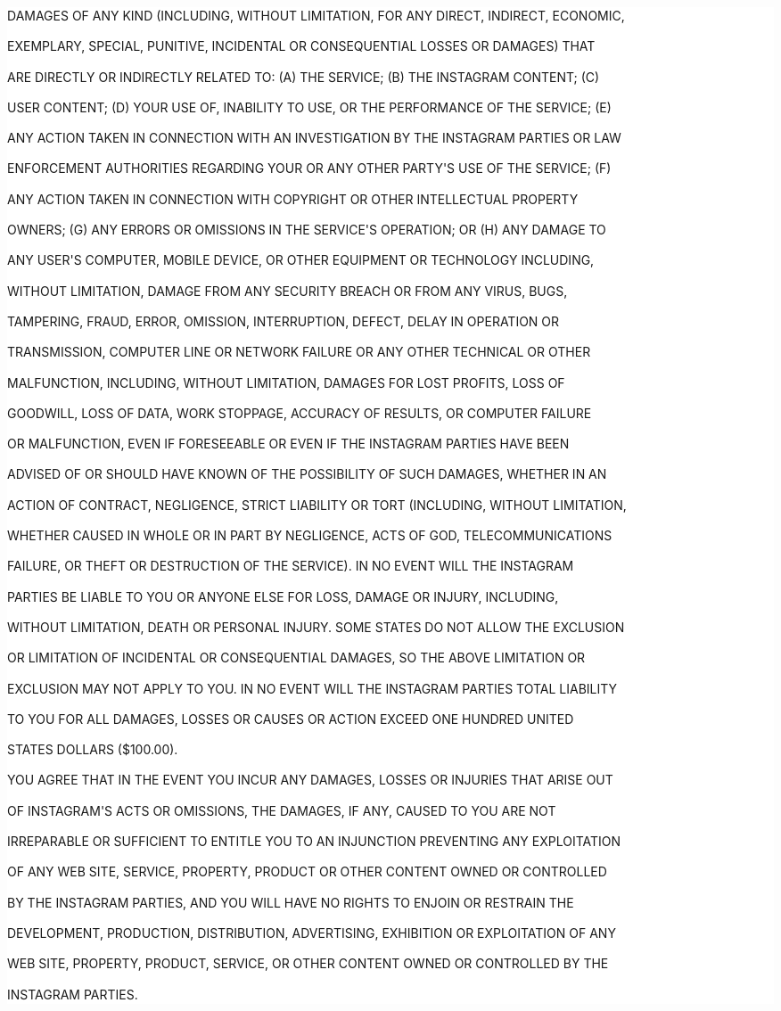 DAMAGES OF ANY KIND (INCLUDING, WITHOUT LIMITATION, FOR ANY DIRECT, INDIRECT, ECONOMIC,

EXEMPLARY, SPECIAL, PUNITIVE, INCIDENTAL OR CONSEQUENTIAL LOSSES OR DAMAGES) THAT

ARE DIRECTLY OR INDIRECTLY RELATED TO: (A) THE SERVICE; (B) THE INSTAGRAM CONTENT; (C)

USER CONTENT; (D) YOUR USE OF, INABILITY TO USE, OR THE PERFORMANCE OF THE SERVICE; (E)

ANY ACTION TAKEN IN CONNECTION WITH AN INVESTIGATION BY THE INSTAGRAM PARTIES OR LAW

ENFORCEMENT AUTHORITIES REGARDING YOUR OR ANY OTHER PARTY'S USE OF THE SERVICE; (F)

ANY ACTION TAKEN IN CONNECTION WITH COPYRIGHT OR OTHER INTELLECTUAL PROPERTY

OWNERS; (G) ANY ERRORS OR OMISSIONS IN THE SERVICE'S OPERATION; OR (H) ANY DAMAGE TO

ANY USER'S COMPUTER, MOBILE DEVICE, OR OTHER EQUIPMENT OR TECHNOLOGY INCLUDING,

WITHOUT LIMITATION, DAMAGE FROM ANY SECURITY BREACH OR FROM ANY VIRUS, BUGS,

TAMPERING, FRAUD, ERROR, OMISSION, INTERRUPTION, DEFECT, DELAY IN OPERATION OR

TRANSMISSION, COMPUTER LINE OR NETWORK FAILURE OR ANY OTHER TECHNICAL OR OTHER

MALFUNCTION, INCLUDING, WITHOUT LIMITATION, DAMAGES FOR LOST PROFITS, LOSS OF

GOODWILL, LOSS OF DATA, WORK STOPPAGE, ACCURACY OF RESULTS, OR COMPUTER FAILURE

OR MALFUNCTION, EVEN IF FORESEEABLE OR EVEN IF THE INSTAGRAM PARTIES HAVE BEEN

ADVISED OF OR SHOULD HAVE KNOWN OF THE POSSIBILITY OF SUCH DAMAGES, WHETHER IN AN

ACTION OF CONTRACT, NEGLIGENCE, STRICT LIABILITY OR TORT (INCLUDING, WITHOUT LIMITATION,

WHETHER CAUSED IN WHOLE OR IN PART BY NEGLIGENCE, ACTS OF GOD, TELECOMMUNICATIONS

FAILURE, OR THEFT OR DESTRUCTION OF THE SERVICE). IN NO EVENT WILL THE INSTAGRAM

PARTIES BE LIABLE TO YOU OR ANYONE ELSE FOR LOSS, DAMAGE OR INJURY, INCLUDING,

WITHOUT LIMITATION, DEATH OR PERSONAL INJURY. SOME STATES DO NOT ALLOW THE EXCLUSION

OR LIMITATION OF INCIDENTAL OR CONSEQUENTIAL DAMAGES, SO THE ABOVE LIMITATION OR

EXCLUSION MAY NOT APPLY TO YOU. IN NO EVENT WILL THE INSTAGRAM PARTIES TOTAL LIABILITY

TO YOU FOR ALL DAMAGES, LOSSES OR CAUSES OR ACTION EXCEED ONE HUNDRED UNITED

STATES DOLLARS ($100.00). 

YOU AGREE THAT IN THE EVENT YOU INCUR ANY DAMAGES, LOSSES OR INJURIES THAT ARISE OUT

OF INSTAGRAM'S ACTS OR OMISSIONS, THE DAMAGES, IF ANY, CAUSED TO YOU ARE NOT

IRREPARABLE OR SUFFICIENT TO ENTITLE YOU TO AN INJUNCTION PREVENTING ANY EXPLOITATION

OF ANY WEB SITE, SERVICE, PROPERTY, PRODUCT OR OTHER CONTENT OWNED OR CONTROLLED

BY THE INSTAGRAM PARTIES, AND YOU WILL HAVE NO RIGHTS TO ENJOIN OR RESTRAIN THE

DEVELOPMENT, PRODUCTION, DISTRIBUTION, ADVERTISING, EXHIBITION OR EXPLOITATION OF ANY

WEB SITE, PROPERTY, PRODUCT, SERVICE, OR OTHER CONTENT OWNED OR CONTROLLED BY THE

INSTAGRAM PARTIES. 
